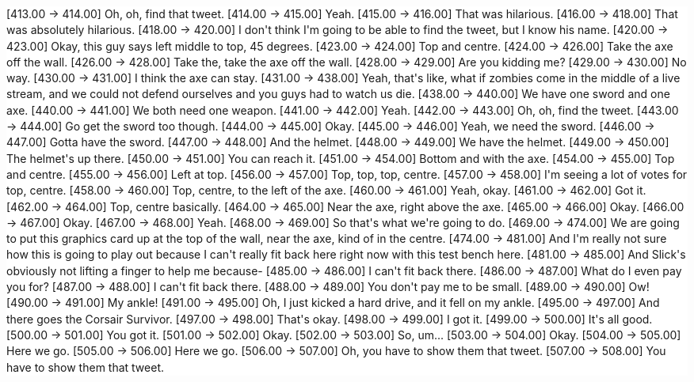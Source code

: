 [413.00 → 414.00] Oh, oh, find that tweet.
[414.00 → 415.00] Yeah.
[415.00 → 416.00] That was hilarious.
[416.00 → 418.00] That was absolutely hilarious.
[418.00 → 420.00] I don't think I'm going to be able to find the tweet, but I know his name.
[420.00 → 423.00] Okay, this guy says left middle to top, 45 degrees.
[423.00 → 424.00] Top and centre.
[424.00 → 426.00] Take the axe off the wall.
[426.00 → 428.00] Take the, take the axe off the wall.
[428.00 → 429.00] Are you kidding me?
[429.00 → 430.00] No way.
[430.00 → 431.00] I think the axe can stay.
[431.00 → 438.00] Yeah, that's like, what if zombies come in the middle of a live stream, and we could not defend ourselves and you guys had to watch us die.
[438.00 → 440.00] We have one sword and one axe.
[440.00 → 441.00] We both need one weapon.
[441.00 → 442.00] Yeah.
[442.00 → 443.00] Oh, oh, find the tweet.
[443.00 → 444.00] Go get the sword too though.
[444.00 → 445.00] Okay.
[445.00 → 446.00] Yeah, we need the sword.
[446.00 → 447.00] Gotta have the sword.
[447.00 → 448.00] And the helmet.
[448.00 → 449.00] We have the helmet.
[449.00 → 450.00] The helmet's up there.
[450.00 → 451.00] You can reach it.
[451.00 → 454.00] Bottom and with the axe.
[454.00 → 455.00] Top and centre.
[455.00 → 456.00] Left at top.
[456.00 → 457.00] Top, top, top, centre.
[457.00 → 458.00] I'm seeing a lot of votes for top, centre.
[458.00 → 460.00] Top, centre, to the left of the axe.
[460.00 → 461.00] Yeah, okay.
[461.00 → 462.00] Got it.
[462.00 → 464.00] Top, centre basically.
[464.00 → 465.00] Near the axe, right above the axe.
[465.00 → 466.00] Okay.
[466.00 → 467.00] Okay.
[467.00 → 468.00] Yeah.
[468.00 → 469.00] So that's what we're going to do.
[469.00 → 474.00] We are going to put this graphics card up at the top of the wall, near the axe, kind of in the centre.
[474.00 → 481.00] And I'm really not sure how this is going to play out because I can't really fit back here right now with this test bench here.
[481.00 → 485.00] And Slick's obviously not lifting a finger to help me because-
[485.00 → 486.00] I can't fit back there.
[486.00 → 487.00] What do I even pay you for?
[487.00 → 488.00] I can't fit back there.
[488.00 → 489.00] You don't pay me to be small.
[489.00 → 490.00] Ow!
[490.00 → 491.00] My ankle!
[491.00 → 495.00] Oh, I just kicked a hard drive, and it fell on my ankle.
[495.00 → 497.00] And there goes the Corsair Survivor.
[497.00 → 498.00] That's okay.
[498.00 → 499.00] I got it.
[499.00 → 500.00] It's all good.
[500.00 → 501.00] You got it.
[501.00 → 502.00] Okay.
[502.00 → 503.00] So, um...
[503.00 → 504.00] Okay.
[504.00 → 505.00] Here we go.
[505.00 → 506.00] Here we go.
[506.00 → 507.00] Oh, you have to show them that tweet.
[507.00 → 508.00] You have to show them that tweet.